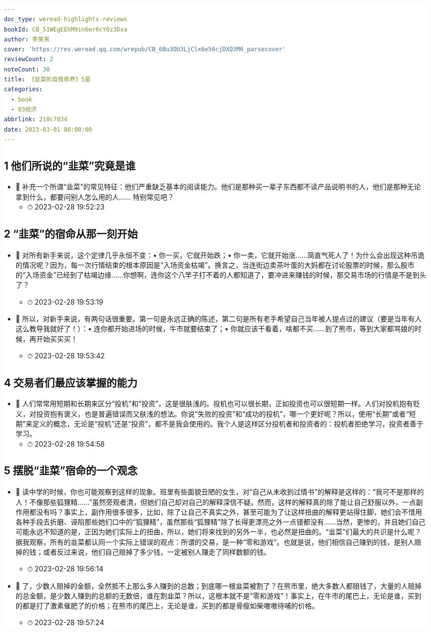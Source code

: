 ```yaml
---
doc_type: weread-highlights-reviews
bookId: CB_51WEgEEhM9in6er6cY0z3Dxa
author: 李笑来
cover: 'https://res.weread.qq.com/wrepub/CB_6Bu3OU3LjClx6e56cjDXQ3M6_parsecover'
reviewCount: 2
noteCount: 30
title: 《韭菜的自我修养》5星
categories:
  - book
  - 03经济
abbrlink: 210c7034
date: 2023-03-01 00:00:00
---
```



## 1 他们所说的“韭菜”究竟是谁


- 📌 补充一个所谓“韭菜”的常见特征：他们严重缺乏基本的阅读能力。他们是那种买一辈子东西都不读产品说明书的人，他们是那种无论拿到什么，都要问别人怎么用的人…… 特别常见吧？ 
    - ⏱ 2023-02-28 19:52:23 
## 2 “韭菜”的宿命从那一刻开始


- 📌 对所有新手来说，这个定律几乎永恒不变：•  你一买，它就开始跌；•  你一卖，它就开始涨……简直气死人了！为什么会出现这种吊诡的情况呢？因为，每一次行情结束的根本原因是“入场资金枯竭”。换言之，当连街边卖茶叶蛋的大妈都在讨论股票的时候，那么股市的“入场资金”已经到了枯竭边缘……你想啊，连你这个八竿子打不着的人都知道了，要冲进来赚钱的时候，那交易市场的行情是不是到头了？ 
    - ⏱ 2023-02-28 19:53:19 

- 📌 所以，对新手来说，有两句话很重要。第一句是永远正确的陈述，第二句是所有老手希望自己当年被人提点过的建议（要是当年有人这么教导我就好了！）：•  连你都开始进场的时候，牛市就要结束了；•  你就应该干看着，啥都不买……到了熊市，等到大家都骂娘的时候，再开始买买买！ 
    - ⏱ 2023-02-28 19:53:42 
## 4 交易者们最应该掌握的能力


- 📌 人们常常用短期和长期来区分“投机”和“投资”，这是很肤浅的。投机也可以很长期，正如投资也可以很短期一样。人们对投机抱有贬义，对投资抱有褒义，也是普遍错误而又肤浅的想法。你说“失败的投资”和“成功的投机”，哪一个更好呢？所以，使用“长期”或者“短期”来定义的概念，无论是“投机”还是“投资”，都不是我会使用的。我个人是这样区分投机者和投资者的：投机者拒绝学习，投资者善于学习。 
    - ⏱ 2023-02-28 19:54:58 
## 5 摆脱“韭菜”宿命的一个观念


- 📌 读中学的时候，你也可能观察到这样的现象。班里有些面貌丑陋的女生，对“自己从未收到过情书”的解释是这样的：“我可不是那样的人！不像那些狐狸精……”虽然旁观者清，但她们自己却对自己的解释深信不疑。然而，这样的解释真的除了能让自己舒服以外，一点副作用都没有吗？事实上，副作用很多很多，比如，除了让自己不真实之外，甚至可能为了让这样扭曲的解释更站得住脚，她们会不惜用各种手段去折磨、诬陷那些她们口中的“狐狸精”，虽然那些“狐狸精”除了长得更漂亮之外一点错都没有……当然，更惨的，并且她们自己可能永远不知道的是，正因为她们实际上的扭曲，所以，她们将来找到的另外一半，也必然是扭曲的。“韭菜”们最大的共识是什么呢？据我观察，所有的韭菜都认同一个实际上错误的观点：所谓的交易，是一种“零和游戏”。也就是说，他们相信自己赚到的钱，是别人赔掉的钱；或者反过来说，他们自己赔掉了多少钱，一定被别人赚走了同样数额的钱。 
    - ⏱ 2023-02-28 19:56:14 

- 📌 了，少数人赔掉的金额，全然抵不上那么多人赚到的总数；到底哪一根韭菜被割了？在熊市里，绝大多数人都赔钱了，大量的人赔掉的总金额，是少数人赚到的总额的无数倍，谁在割韭菜？所以，这根本就不是“零和游戏”！事实上，在牛市的尾巴上，无论是谁，买到的都是打了激素催肥了的价格；在熊市的尾巴上，无论是谁，买到的都是骨瘦如柴嗷嗷待哺的价格。 
    - ⏱ 2023-02-28 19:57:24 
